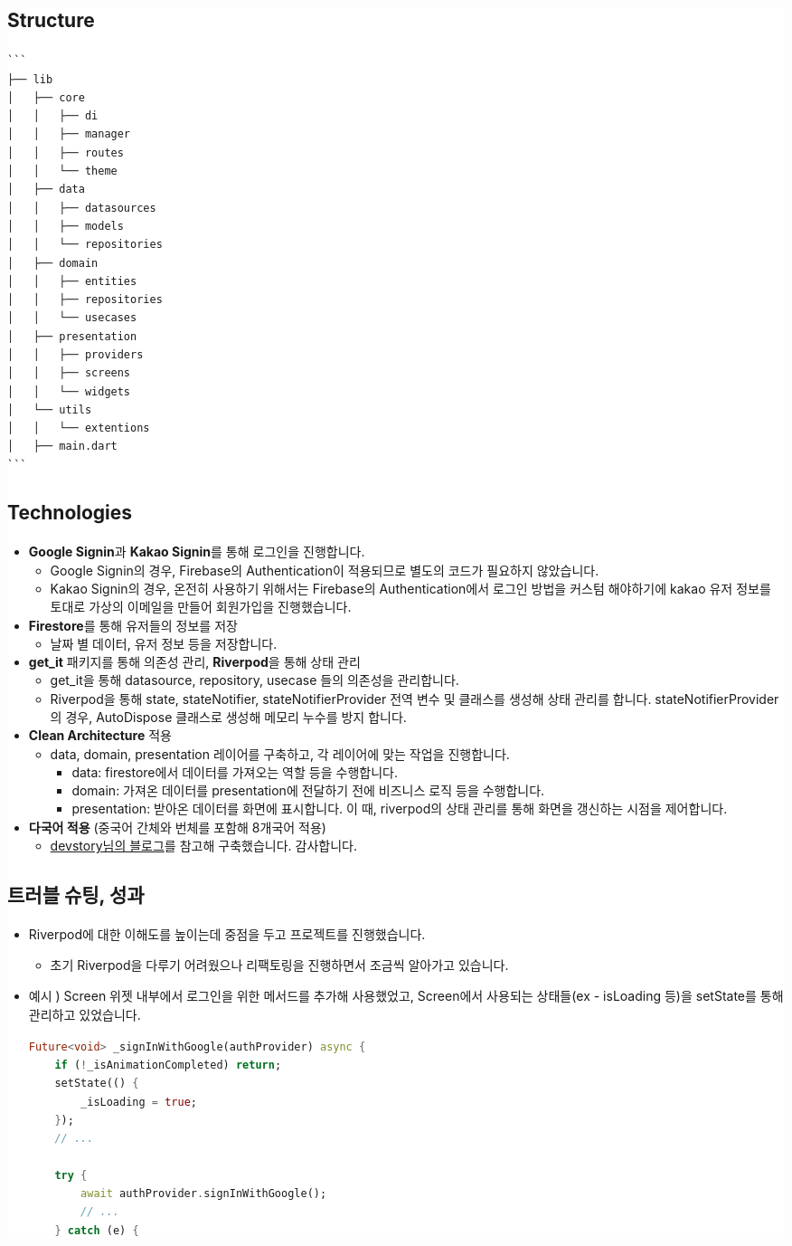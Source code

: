 ## Structure
    ```
    ├── lib
    │   ├── core
    │   │   ├── di
    │   │   ├── manager
    │   │   ├── routes
    │   │   └── theme
    │   ├── data
    │   │   ├── datasources
    │   │   ├── models
    │   │   └── repositories
    │   ├── domain
    │   │   ├── entities
    │   │   ├── repositories
    │   │   └── usecases
    │   ├── presentation
    │   │   ├── providers
    │   │   ├── screens
    │   │   └── widgets
    │   └── utils
    │   │   └── extentions
    │   ├── main.dart
    ```

## Technologies
- **Google Signin**과 **Kakao Signin**를 통해 로그인을 진행합니다.
  - Google Signin의 경우, Firebase의 Authentication이 적용되므로 별도의 코드가 필요하지 않았습니다.
  - Kakao Signin의 경우, 온전히 사용하기 위해서는 Firebase의 Authentication에서 로그인 방법을 커스텀 해야하기에 kakao 유저 정보를 토대로 가상의 이메일을 만들어 회원가입을 진행했습니다.
- **Firestore**를 통해 유저들의 정보를 저장
  - 날짜 별 데이터, 유저 정보 등을 저장합니다.
- **get_it** 패키지를 통해 의존성 관리, **Riverpod**을 통해 상태 관리
  - get_it을 통해 datasource, repository, usecase 들의 의존성을 관리합니다.
  - Riverpod을 통해 state, stateNotifier, stateNotifierProvider 전역 변수 및 클래스를 생성해 상태 관리를 합니다. stateNotifierProvider의 경우, AutoDispose 클래스로 생성해 메모리 누수를 방지 합니다.
- **Clean Architecture** 적용
  - data, domain, presentation 레이어를 구축하고, 각 레이어에 맞는 작업을 진행합니다.
    - data: firestore에서 데이터를 가져오는 역할 등을 수행합니다.
    - domain: 가져온 데이터를 presentation에 전달하기 전에 비즈니스 로직 등을 수행합니다.
    - presentation: 받아온 데이터를 화면에 표시합니다. 이 때, riverpod의 상태 관리를 통해 화면을 갱신하는 시점을 제어합니다.
- **다국어 적용** (중국어 간체와 번체를 포함해 8개국어 적용)
  - [devstory님의 블로그](https://blog.devstory.co.kr/post/flutter-i18n-01/)를 참고해 구축했습니다. 감사합니다.

## 트러블 슈팅, 성과
- Riverpod에 대한 이해도를 높이는데 중점을 두고 프로젝트를 진행했습니다.
  - 초기 Riverpod을 다루기 어려웠으나 리팩토링을 진행하면서 조금씩 알아가고 있습니다.

- 예시 ) Screen 위젯 내부에서 로그인을 위한 메서드를 추가해 사용했었고, Screen에서 사용되는 상태들(ex - isLoading 등)을 setState를 통해 관리하고 있었습니다.
  ```dart
  Future<void> _signInWithGoogle(authProvider) async {
      if (!_isAnimationCompleted) return;
      setState(() {
          _isLoading = true;
      });
      // ...

      try {
          await authProvider.signInWithGoogle();
          // ...
      } catch (e) {
  ```